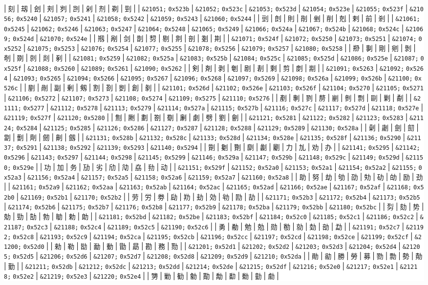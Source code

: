 | &#21051; | &#21052; | &#21053; | &#21054; | &#21055; | &#21056; | &#21057; | &#21058; | &#21059; | &#21060; | 
| `&21051;` `0x523b` | `&21052;`  `0x523c` | `&21053;`  `0x523d` | `&21054;`  `0x523e` | `&21055;`  `0x523f` | `&21056;`  `0x5240` | `&21057;`  `0x5241` | `&21058;`  `0x5242` | `&21059;`  `0x5243` | `&21060;`  `0x5244` | 
| &#21061; | &#21062; | &#21063; | &#21064; | &#21065; | &#21066; | &#21067; | &#21068; | &#21069; | &#21070; | 
| `&21061;` `0x5245` | `&21062;`  `0x5246` | `&21063;`  `0x5247` | `&21064;`  `0x5248` | `&21065;`  `0x5249` | `&21066;`  `0x524a` | `&21067;`  `0x524b` | `&21068;`  `0x524c` | `&21069;`  `0x524d` | `&21070;`  `0x524e` | 
| &#21071; | &#21072; | &#21073; | &#21074; | &#21075; | &#21076; | &#21077; | &#21078; | &#21079; | &#21080; | 
| `&21071;` `0x524f` | `&21072;`  `0x5250` | `&21073;`  `0x5251` | `&21074;`  `0x5252` | `&21075;`  `0x5253` | `&21076;`  `0x5254` | `&21077;`  `0x5255` | `&21078;`  `0x5256` | `&21079;`  `0x5257` | `&21080;`  `0x5258` | 
| &#21081; | &#21082; | &#21083; | &#21084; | &#21085; | &#21086; | &#21087; | &#21088; | &#21089; | &#21090; | 
| `&21081;` `0x5259` | `&21082;`  `0x525a` | `&21083;`  `0x525b` | `&21084;`  `0x525c` | `&21085;`  `0x525d` | `&21086;`  `0x525e` | `&21087;`  `0x525f` | `&21088;`  `0x5260` | `&21089;`  `0x5261` | `&21090;`  `0x5262` | 
| &#21091; | &#21092; | &#21093; | &#21094; | &#21095; | &#21096; | &#21097; | &#21098; | &#21099; | &#21100; | 
| `&21091;` `0x5263` | `&21092;`  `0x5264` | `&21093;`  `0x5265` | `&21094;`  `0x5266` | `&21095;`  `0x5267` | `&21096;`  `0x5268` | `&21097;`  `0x5269` | `&21098;`  `0x526a` | `&21099;`  `0x526b` | `&21100;`  `0x526c` | 
| &#21101; | &#21102; | &#21103; | &#21104; | &#21105; | &#21106; | &#21107; | &#21108; | &#21109; | &#21110; | 
| `&21101;` `0x526d` | `&21102;`  `0x526e` | `&21103;`  `0x526f` | `&21104;`  `0x5270` | `&21105;`  `0x5271` | `&21106;`  `0x5272` | `&21107;`  `0x5273` | `&21108;`  `0x5274` | `&21109;`  `0x5275` | `&21110;`  `0x5276` | 
| &#21111; | &#21112; | &#21113; | &#21114; | &#21115; | &#21116; | &#21117; | &#21118; | &#21119; | &#21120; | 
| `&21111;` `0x5277` | `&21112;`  `0x5278` | `&21113;`  `0x5279` | `&21114;`  `0x527a` | `&21115;`  `0x527b` | `&21116;`  `0x527c` | `&21117;`  `0x527d` | `&21118;`  `0x527e` | `&21119;`  `0x527f` | `&21120;`  `0x5280` | 
| &#21121; | &#21122; | &#21123; | &#21124; | &#21125; | &#21126; | &#21127; | &#21128; | &#21129; | &#21130; | 
| `&21121;` `0x5281` | `&21122;`  `0x5282` | `&21123;`  `0x5283` | `&21124;`  `0x5284` | `&21125;`  `0x5285` | `&21126;`  `0x5286` | `&21127;`  `0x5287` | `&21128;`  `0x5288` | `&21129;`  `0x5289` | `&21130;`  `0x528a` | 
| &#21131; | &#21132; | &#21133; | &#21134; | &#21135; | &#21136; | &#21137; | &#21138; | &#21139; | &#21140; | 
| `&21131;` `0x528b` | `&21132;`  `0x528c` | `&21133;`  `0x528d` | `&21134;`  `0x528e` | `&21135;`  `0x528f` | `&21136;`  `0x5290` | `&21137;`  `0x5291` | `&21138;`  `0x5292` | `&21139;`  `0x5293` | `&21140;`  `0x5294` | 
| &#21141; | &#21142; | &#21143; | &#21144; | &#21145; | &#21146; | &#21147; | &#21148; | &#21149; | &#21150; | 
| `&21141;` `0x5295` | `&21142;`  `0x5296` | `&21143;`  `0x5297` | `&21144;`  `0x5298` | `&21145;`  `0x5299` | `&21146;`  `0x529a` | `&21147;`  `0x529b` | `&21148;`  `0x529c` | `&21149;`  `0x529d` | `&21150;`  `0x529e` | 
| &#21151; | &#21152; | &#21153; | &#21154; | &#21155; | &#21156; | &#21157; | &#21158; | &#21159; | &#21160; | 
| `&21151;` `0x529f` | `&21152;`  `0x52a0` | `&21153;`  `0x52a1` | `&21154;`  `0x52a2` | `&21155;`  `0x52a3` | `&21156;`  `0x52a4` | `&21157;`  `0x52a5` | `&21158;`  `0x52a6` | `&21159;`  `0x52a7` | `&21160;`  `0x52a8` | 
| &#21161; | &#21162; | &#21163; | &#21164; | &#21165; | &#21166; | &#21167; | &#21168; | &#21169; | &#21170; | 
| `&21161;` `0x52a9` | `&21162;`  `0x52aa` | `&21163;`  `0x52ab` | `&21164;`  `0x52ac` | `&21165;`  `0x52ad` | `&21166;`  `0x52ae` | `&21167;`  `0x52af` | `&21168;`  `0x52b0` | `&21169;`  `0x52b1` | `&21170;`  `0x52b2` | 
| &#21171; | &#21172; | &#21173; | &#21174; | &#21175; | &#21176; | &#21177; | &#21178; | &#21179; | &#21180; | 
| `&21171;` `0x52b3` | `&21172;`  `0x52b4` | `&21173;`  `0x52b5` | `&21174;`  `0x52b6` | `&21175;`  `0x52b7` | `&21176;`  `0x52b8` | `&21177;`  `0x52b9` | `&21178;`  `0x52ba` | `&21179;`  `0x52bb` | `&21180;`  `0x52bc` | 
| &#21181; | &#21182; | &#21183; | &#21184; | &#21185; | &#21186; | &#21187; | &#21188; | &#21189; | &#21190; | 
| `&21181;` `0x52bd` | `&21182;`  `0x52be` | `&21183;`  `0x52bf` | `&21184;`  `0x52c0` | `&21185;`  `0x52c1` | `&21186;`  `0x52c2` | `&21187;`  `0x52c3` | `&21188;`  `0x52c4` | `&21189;`  `0x52c5` | `&21190;`  `0x52c6` | 
| &#21191; | &#21192; | &#21193; | &#21194; | &#21195; | &#21196; | &#21197; | &#21198; | &#21199; | &#21200; | 
| `&21191;` `0x52c7` | `&21192;`  `0x52c8` | `&21193;`  `0x52c9` | `&21194;`  `0x52ca` | `&21195;`  `0x52cb` | `&21196;`  `0x52cc` | `&21197;`  `0x52cd` | `&21198;`  `0x52ce` | `&21199;`  `0x52cf` | `&21200;`  `0x52d0` | 
| &#21201; | &#21202; | &#21203; | &#21204; | &#21205; | &#21206; | &#21207; | &#21208; | &#21209; | &#21210; | 
| `&21201;` `0x52d1` | `&21202;`  `0x52d2` | `&21203;`  `0x52d3` | `&21204;`  `0x52d4` | `&21205;`  `0x52d5` | `&21206;`  `0x52d6` | `&21207;`  `0x52d7` | `&21208;`  `0x52d8` | `&21209;`  `0x52d9` | `&21210;`  `0x52da` | 
| &#21211; | &#21212; | &#21213; | &#21214; | &#21215; | &#21216; | &#21217; | &#21218; | &#21219; | &#21220; | 
| `&21211;` `0x52db` | `&21212;`  `0x52dc` | `&21213;`  `0x52dd` | `&21214;`  `0x52de` | `&21215;`  `0x52df` | `&21216;`  `0x52e0` | `&21217;`  `0x52e1` | `&21218;`  `0x52e2` | `&21219;`  `0x52e3` | `&21220;`  `0x52e4` | 
| &#21221; | &#21222; | &#21223; | &#21224; | &#21225; | &#21226; | &#21227; | &#21228; | &#21229; | &#21230; | 